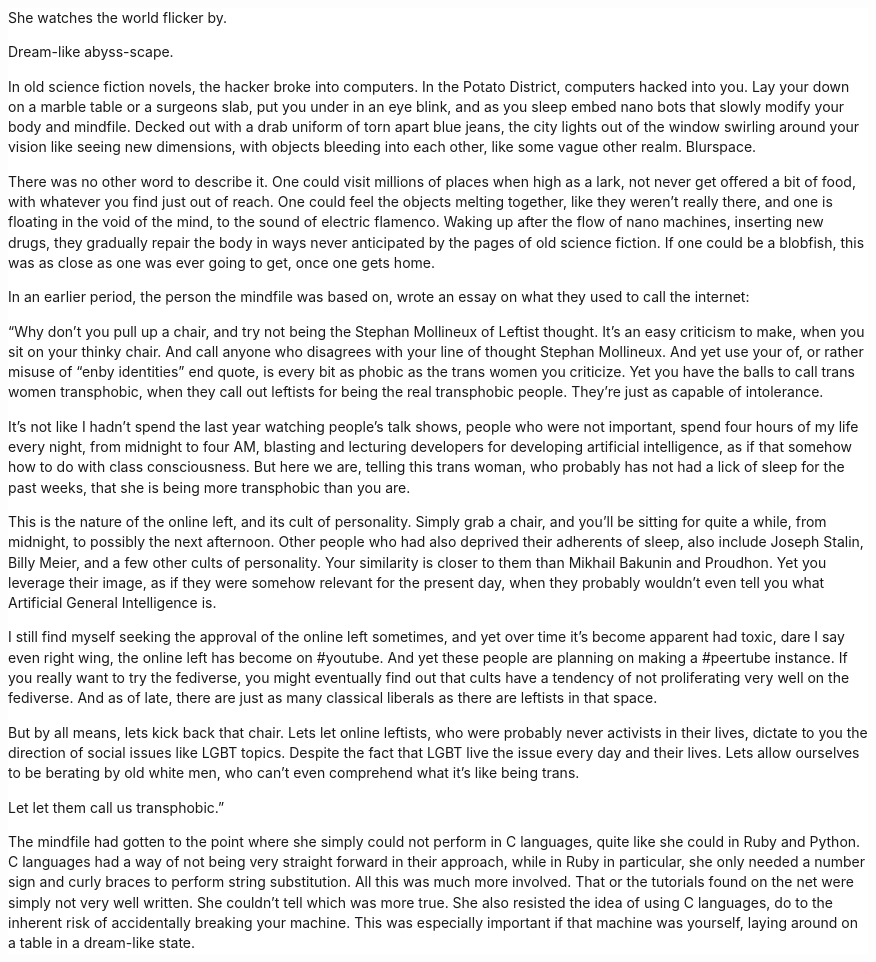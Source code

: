 She watches the world flicker by.

Dream-like abyss-scape.

In old science fiction novels, the hacker broke into computers. In the Potato District, computers hacked into you. Lay your down on a marble table or a surgeons slab, put you under in an eye blink, and as you sleep embed nano bots that slowly modify your body and mindfile. Decked out with a drab uniform of torn apart blue jeans, the city lights out of the window swirling around your vision like seeing new dimensions, with objects bleeding into each other, like some vague other realm. Blurspace.

There was no other word to describe it. One could visit millions of places when high as a lark, not never get offered a bit of food, with whatever you find just out of reach. One could feel the objects melting together, like they weren’t really there, and one is floating in the void of the mind, to the sound of electric flamenco. Waking up after the flow of nano machines, inserting new drugs, they gradually repair the body in ways never anticipated by the pages of old science fiction. If one could be a blobfish, this was as close as one was ever going to get, once one gets home.

In an earlier period, the person the mindfile was based on, wrote an essay on what they used to call the internet:

“Why don’t you pull up a chair, and try not being the Stephan Mollineux of Leftist thought. It’s an easy criticism to make, when you sit on your thinky chair. And call anyone who disagrees with your line of thought Stephan Mollineux. And yet use your of, or rather misuse of “enby identities” end quote, is every bit as phobic as the trans women you criticize. Yet you have the balls to call trans women transphobic, when they call out leftists for being the real transphobic people. They’re just as capable of intolerance.

It’s not like I hadn’t spend the last year watching people’s talk shows, people who were not important, spend four hours of my life every night, from midnight to four AM, blasting and lecturing developers for developing artificial intelligence, as if that somehow how to do with class consciousness. But here we are, telling this trans woman, who probably has not had a lick of sleep for the past weeks, that she is being more transphobic than you are.

This is the nature of the online left, and its cult of personality. Simply grab a chair, and you’ll be sitting for quite a while, from midnight, to possibly the next afternoon. Other people who had also deprived their adherents of sleep, also include Joseph Stalin, Billy Meier, and a few other cults of personality. Your similarity is closer to them than Mikhail Bakunin and Proudhon. Yet you leverage their image, as if they were somehow relevant for the present day, when they probably wouldn’t even tell you what Artificial General Intelligence is.

I still find myself seeking the approval of the online left sometimes, and yet over time it’s become apparent had toxic, dare I say even right wing, the online left has become on #youtube. And yet these people are planning on making a #peertube instance. If you really want to try the fediverse, you might eventually find out that cults have a tendency of not proliferating very well on the fediverse. And as of late, there are just as many classical liberals as there are leftists in that space.

But by all means, lets kick back that chair. Lets let online leftists, who were probably never activists in their lives, dictate to you the direction of social issues like LGBT topics. Despite the fact that LGBT live the issue every day and their lives. Lets allow ourselves to be berating by old white men, who can’t even comprehend what it’s like being trans.

Let let them call us transphobic.”

The mindfile had gotten to the point where she simply could not perform in C languages, quite like she could in Ruby and Python. C languages had a way of not being very straight forward in their approach, while in Ruby in particular, she only needed a number sign and curly braces to perform string substitution. All this was much more involved. That or the tutorials found on the net were simply not very well written. She couldn’t tell which was more true. She also resisted the idea of using C languages, do to the inherent risk of accidentally breaking your machine. This was especially important if that machine was yourself, laying around on a table in a dream-like state.
